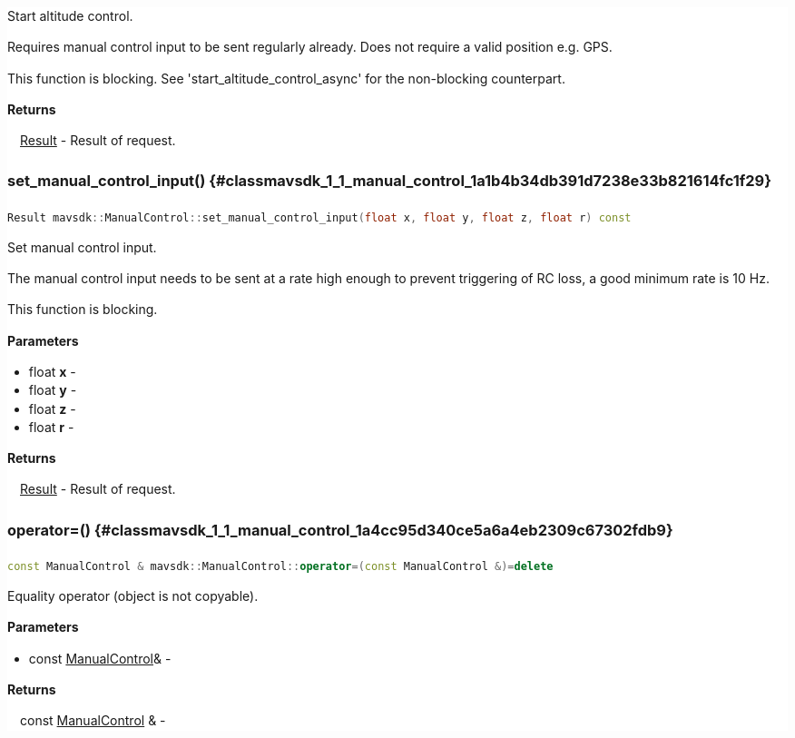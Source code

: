 
Start altitude control.

Requires manual control input to be sent regularly already. Does not require a valid position e.g. GPS.


This function is blocking. See 'start_altitude_control_async' for the non-blocking counterpart.

**Returns**

&emsp;[Result](classmavsdk_1_1_manual_control.md#classmavsdk_1_1_manual_control_1a6c7dbd25e051b6e1369a65fd05a22799) - Result of request.

### set_manual_control_input() {#classmavsdk_1_1_manual_control_1a1b4b34db391d7238e33b821614fc1f29}
```cpp
Result mavsdk::ManualControl::set_manual_control_input(float x, float y, float z, float r) const
```


Set manual control input.

The manual control input needs to be sent at a rate high enough to prevent triggering of RC loss, a good minimum rate is 10 Hz.


This function is blocking.

**Parameters**

* float **x** - 
* float **y** - 
* float **z** - 
* float **r** - 

**Returns**

&emsp;[Result](classmavsdk_1_1_manual_control.md#classmavsdk_1_1_manual_control_1a6c7dbd25e051b6e1369a65fd05a22799) - Result of request.

### operator=() {#classmavsdk_1_1_manual_control_1a4cc95d340ce5a6a4eb2309c67302fdb9}
```cpp
const ManualControl & mavsdk::ManualControl::operator=(const ManualControl &)=delete
```


Equality operator (object is not copyable).


**Parameters**

* const [ManualControl](classmavsdk_1_1_manual_control.md)&  - 

**Returns**

&emsp;const [ManualControl](classmavsdk_1_1_manual_control.md) & - 